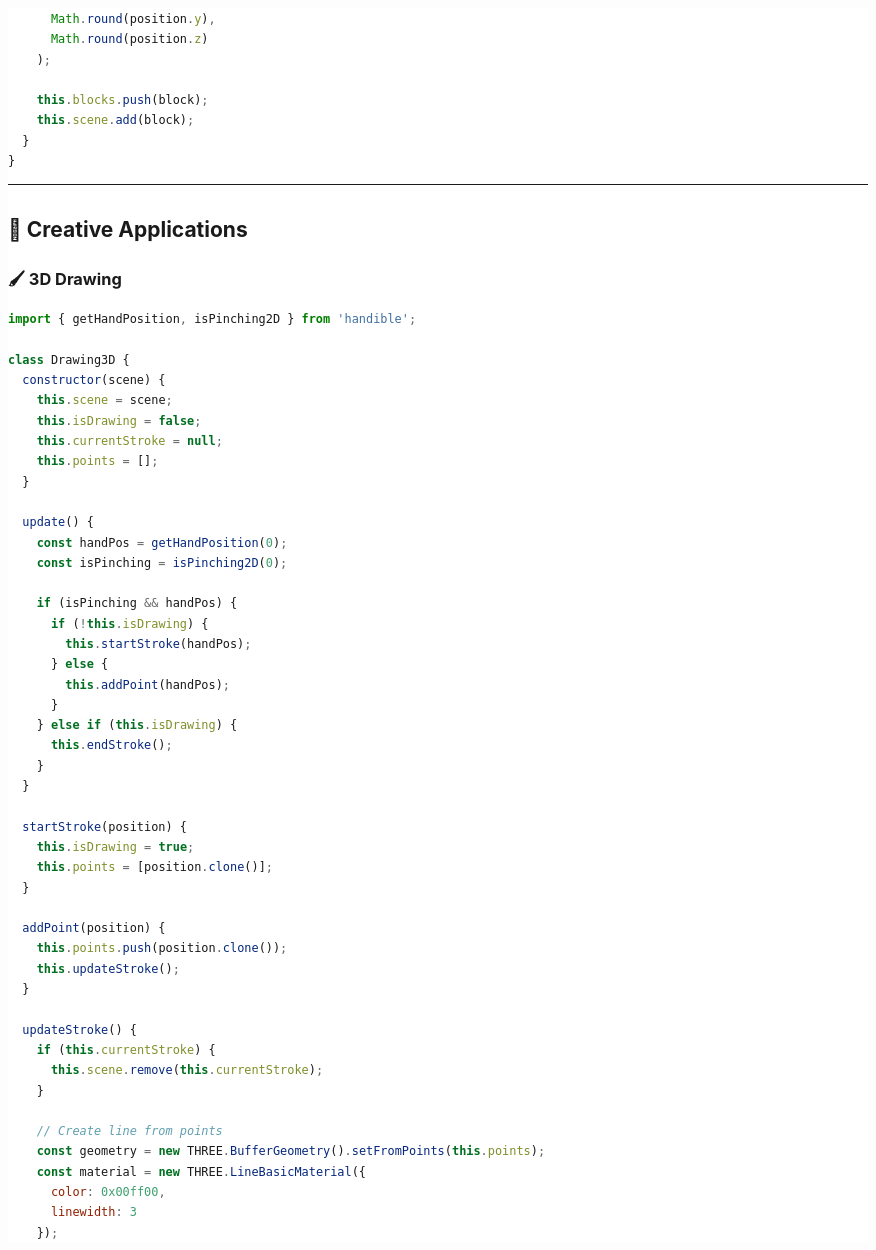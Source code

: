```javascript
      Math.round(position.y),
      Math.round(position.z)
    );
    
    this.blocks.push(block);
    this.scene.add(block);
  }
}
```

---

## 🎨 **Creative Applications**

### 🖌️ **3D Drawing**

```javascript
import { getHandPosition, isPinching2D } from 'handible';

class Drawing3D {
  constructor(scene) {
    this.scene = scene;
    this.isDrawing = false;
    this.currentStroke = null;
    this.points = [];
  }

  update() {
    const handPos = getHandPosition(0);
    const isPinching = isPinching2D(0);

    if (isPinching && handPos) {
      if (!this.isDrawing) {
        this.startStroke(handPos);
      } else {
        this.addPoint(handPos);
      }
    } else if (this.isDrawing) {
      this.endStroke();
    }
  }

  startStroke(position) {
    this.isDrawing = true;
    this.points = [position.clone()];
  }

  addPoint(position) {
    this.points.push(position.clone());
    this.updateStroke();
  }

  updateStroke() {
    if (this.currentStroke) {
      this.scene.remove(this.currentStroke);
    }

    // Create line from points
    const geometry = new THREE.BufferGeometry().setFromPoints(this.points);
    const material = new THREE.LineBasicMaterial({ 
      color: 0x00ff00, 
      linewidth: 3 
    });
```